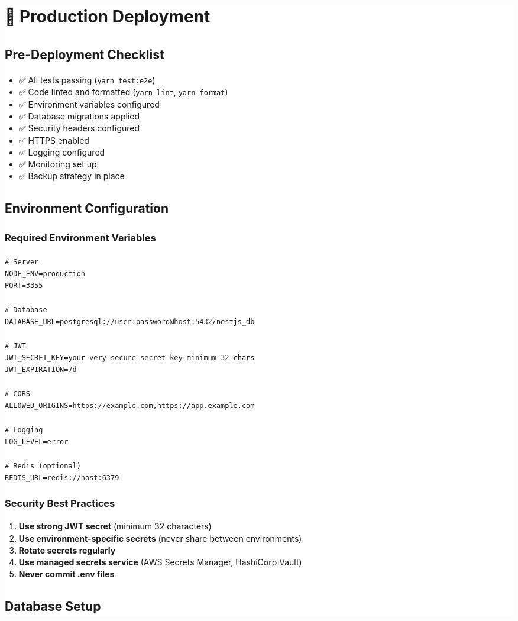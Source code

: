 # 🚀 Production Deployment

## Pre-Deployment Checklist

- ✅ All tests passing (`yarn test:e2e`)
- ✅ Code linted and formatted (`yarn lint`, `yarn format`)
- ✅ Environment variables configured
- ✅ Database migrations applied
- ✅ Security headers configured
- ✅ HTTPS enabled
- ✅ Logging configured
- ✅ Monitoring set up
- ✅ Backup strategy in place

## Environment Configuration

### Required Environment Variables

```env
# Server
NODE_ENV=production
PORT=3355

# Database
DATABASE_URL=postgresql://user:password@host:5432/nestjs_db

# JWT
JWT_SECRET_KEY=your-very-secure-secret-key-minimum-32-chars
JWT_EXPIRATION=7d

# CORS
ALLOWED_ORIGINS=https://example.com,https://app.example.com

# Logging
LOG_LEVEL=error

# Redis (optional)
REDIS_URL=redis://host:6379
```

### Security Best Practices

1. **Use strong JWT secret** (minimum 32 characters)
2. **Use environment-specific secrets** (never share between environments)
3. **Rotate secrets regularly**
4. **Use managed secrets service** (AWS Secrets Manager, HashiCorp Vault)
5. **Never commit .env files**

## Database Setup
